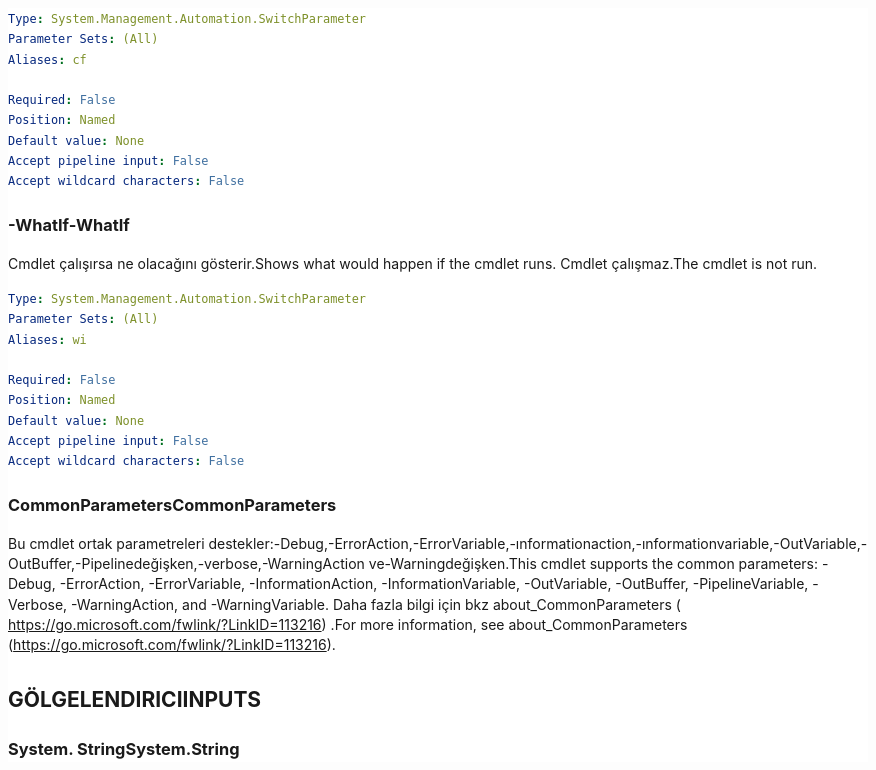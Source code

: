 ```yaml
Type: System.Management.Automation.SwitchParameter
Parameter Sets: (All)
Aliases: cf

Required: False
Position: Named
Default value: None
Accept pipeline input: False
Accept wildcard characters: False
```

### <span data-ttu-id="1b29a-139">-WhatIf</span><span class="sxs-lookup"><span data-stu-id="1b29a-139">-WhatIf</span></span>
<span data-ttu-id="1b29a-140">Cmdlet çalışırsa ne olacağını gösterir.</span><span class="sxs-lookup"><span data-stu-id="1b29a-140">Shows what would happen if the cmdlet runs.</span></span>
<span data-ttu-id="1b29a-141">Cmdlet çalışmaz.</span><span class="sxs-lookup"><span data-stu-id="1b29a-141">The cmdlet is not run.</span></span>

```yaml
Type: System.Management.Automation.SwitchParameter
Parameter Sets: (All)
Aliases: wi

Required: False
Position: Named
Default value: None
Accept pipeline input: False
Accept wildcard characters: False
```

### <span data-ttu-id="1b29a-142">CommonParameters</span><span class="sxs-lookup"><span data-stu-id="1b29a-142">CommonParameters</span></span>
<span data-ttu-id="1b29a-143">Bu cmdlet ortak parametreleri destekler:-Debug,-ErrorAction,-ErrorVariable,-ınformationaction,-ınformationvariable,-OutVariable,-OutBuffer,-Pipelinedeğişken,-verbose,-WarningAction ve-Warningdeğişken.</span><span class="sxs-lookup"><span data-stu-id="1b29a-143">This cmdlet supports the common parameters: -Debug, -ErrorAction, -ErrorVariable, -InformationAction, -InformationVariable, -OutVariable, -OutBuffer, -PipelineVariable, -Verbose, -WarningAction, and -WarningVariable.</span></span> <span data-ttu-id="1b29a-144">Daha fazla bilgi için bkz about_CommonParameters ( https://go.microsoft.com/fwlink/?LinkID=113216) .</span><span class="sxs-lookup"><span data-stu-id="1b29a-144">For more information, see about_CommonParameters (https://go.microsoft.com/fwlink/?LinkID=113216).</span></span>

## <span data-ttu-id="1b29a-145">GÖLGELENDIRICI</span><span class="sxs-lookup"><span data-stu-id="1b29a-145">INPUTS</span></span>

### <span data-ttu-id="1b29a-146">System. String</span><span class="sxs-lookup"><span data-stu-id="1b29a-146">System.String</span></span>
